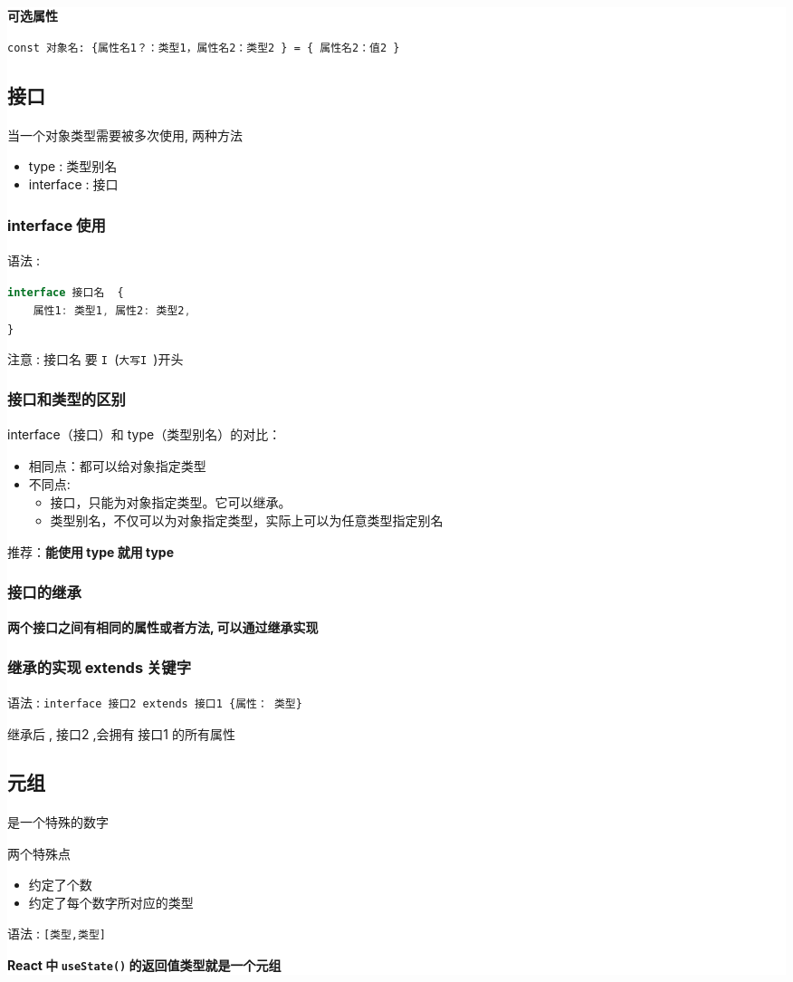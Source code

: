 **可选属性** 

`const 对象名: {属性名1？：类型1，属性名2：类型2 } = { 属性名2：值2 }  `

 

## 接口

当一个对象类型需要被多次使用, 两种方法

- type : 类型别名
- interface : 接口

### interface  使用

语法 :

```ts
interface 接口名  {
    属性1: 类型1, 属性2: 类型2,
}
```

注意 : 接口名 要 `I `(`大写I `)开头

### 接口和类型的区别

interface（接口）和 type（类型别名）的对比：

- 相同点：都可以给对象指定类型
- 不同点:
  - 接口，只能为对象指定类型。它可以继承。
  - 类型别名，不仅可以为对象指定类型，实际上可以为任意类型指定别名

推荐：**能使用 type 就用 type**

### 接口的继承

**两个接口之间有相同的属性或者方法, 可以通过继承实现**

### 继承的实现 extends 关键字

语法 : `interface 接口2 extends 接口1 {属性： 类型}`

继承后 , 接口2 ,会拥有 接口1 的所有属性

## 元组

是一个特殊的数字

两个特殊点

- 约定了个数
- 约定了每个数字所对应的类型

语法 : `[类型,类型]`

**React 中 `useState()` 的返回值类型就是一个元组**
